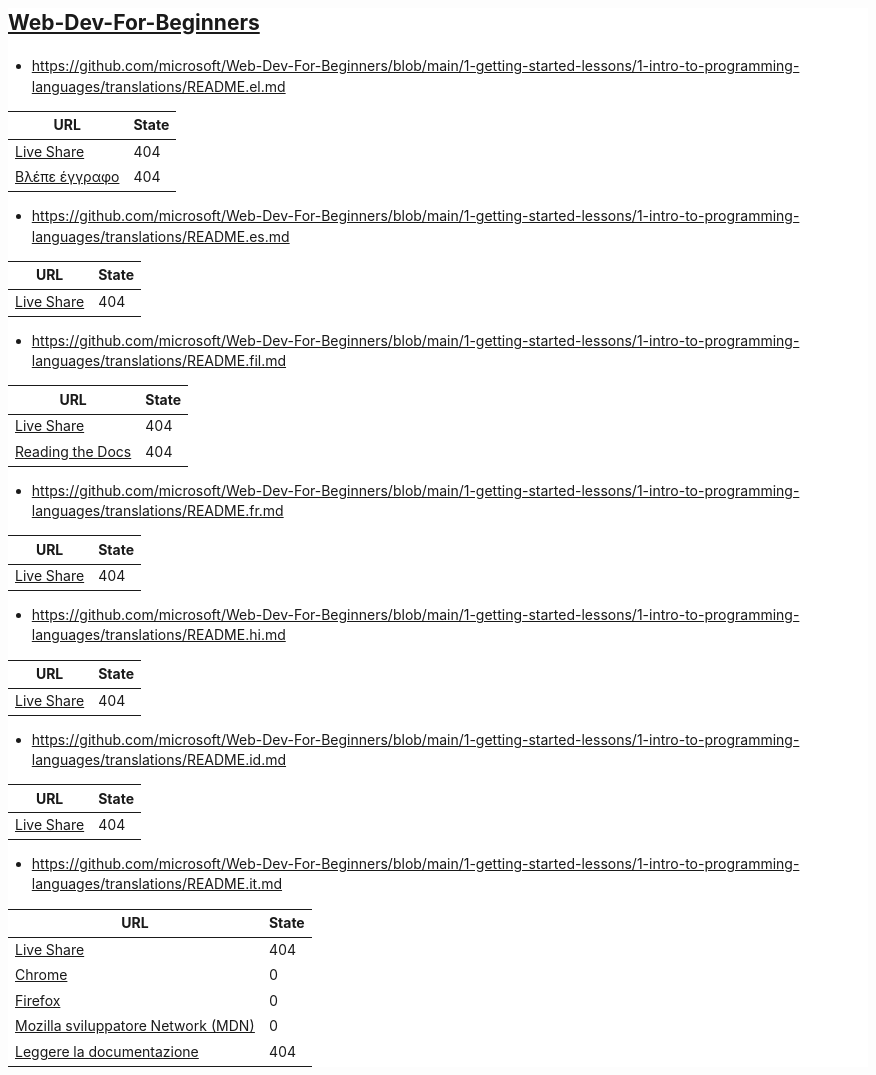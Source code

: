 
## [Web-Dev-For-Beginners](https://github.com/microsoft/Web-Dev-For-Beginners)
* https://github.com/microsoft/Web-Dev-For-Beginners/blob/main/1-getting-started-lessons/1-intro-to-programming-languages/translations/README.el.md

| URL | State |
| --- | --- |
| [Live Share](https://marketplace.visualstudio.com/items?itemName=MS-vsliveshare.vsliveshare-pack) | 404 |
| [Βλέπε έγγραφο](assignment.gr.md) | 404 |

* https://github.com/microsoft/Web-Dev-For-Beginners/blob/main/1-getting-started-lessons/1-intro-to-programming-languages/translations/README.es.md

| URL | State |
| --- | --- |
| [Live Share](https://marketplace.visualstudio.com/items?itemName=MS-vsliveshare.vsliveshare-pack) | 404 |

* https://github.com/microsoft/Web-Dev-For-Beginners/blob/main/1-getting-started-lessons/1-intro-to-programming-languages/translations/README.fil.md

| URL | State |
| --- | --- |
| [Live Share](https://marketplace.visualstudio.com/items?itemName=MS-vsliveshare.vsliveshare-pack) | 404 |
| [Reading the Docs](assignment.md) | 404 |

* https://github.com/microsoft/Web-Dev-For-Beginners/blob/main/1-getting-started-lessons/1-intro-to-programming-languages/translations/README.fr.md

| URL | State |
| --- | --- |
| [Live Share](https://marketplace.visualstudio.com/items?itemName=MS-vsliveshare.vsliveshare-pack) | 404 |

* https://github.com/microsoft/Web-Dev-For-Beginners/blob/main/1-getting-started-lessons/1-intro-to-programming-languages/translations/README.hi.md

| URL | State |
| --- | --- |
| [Live Share](https://marketplace.visualstudio.com/items?itemName=MS-vsliveshare.vsliveshare-pack) | 404 |

* https://github.com/microsoft/Web-Dev-For-Beginners/blob/main/1-getting-started-lessons/1-intro-to-programming-languages/translations/README.id.md

| URL | State |
| --- | --- |
| [Live Share](https://marketplace.visualstudio.com/items?itemName=MS-vsliveshare.vsliveshare-pack) | 404 |

* https://github.com/microsoft/Web-Dev-For-Beginners/blob/main/1-getting-started-lessons/1-intro-to-programming-languages/translations/README.it.md

| URL | State |
| --- | --- |
| [Live Share](https://marketplace.visualstudio.com/items?itemName=MS-vsliveshare.vsliveshare-pack) | 404 |
| [Chrome](https://sviluppatori.google.com/web/tools/chrome-devtools/) | 0 |
| [Firefox](https://sviluppatore.mozilla.org/docs/Tools) | 0 |
| [Mozilla sviluppatore Network (MDN)](https://sviluppatore.mozilla.org/docs/Web) | 0 |
| [Leggere la documentazione](assignment.md) | 404 |
